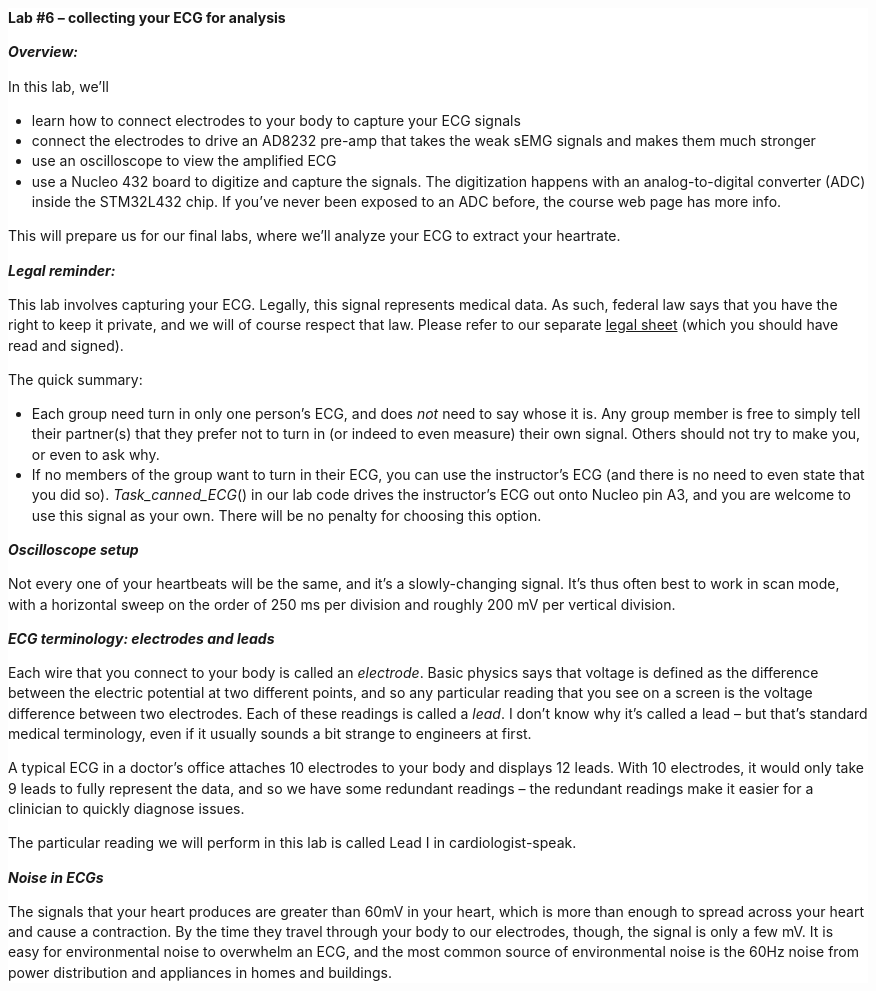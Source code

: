 **Lab \#6 – collecting your ECG for analysis**

***Overview:***

In this lab, we’ll

* learn how to connect electrodes to your body to capture your ECG signals  
* connect the electrodes to drive an AD8232 pre-amp that takes the weak sEMG signals and makes them much stronger  
* use an oscilloscope to view the amplified ECG  
* use a Nucleo 432 board to digitize and capture the signals. The digitization happens with an analog-to-digital converter (ADC) inside the STM32L432 chip. If you’ve never been exposed to an ADC before, the course web page has more info.

This will prepare us for our final labs, where we’ll analyze your ECG to extract your heartrate.

***Legal reminder:***

This lab involves capturing your ECG. Legally, this signal represents medical data. As such, federal law says that you have the right to keep it private, and we will of course respect that law. Please refer to our separate [legal sheet](https://www.ece.tufts.edu/ee/123/real_labs/legal_notice.pdf) (which you should have read and signed).

The quick summary:

* Each group need turn in only one person’s ECG, and does *not* need to say whose it is. Any group member is free to simply tell their partner(s) that they prefer not to turn in (or indeed to even measure) their own signal. Others should not try to make you, or even to ask why.  
* If no members of the group want to turn in their ECG, you can use the instructor’s ECG (and there is no need to even state that you did so). *Task\_canned\_ECG*() in our lab code drives the instructor’s ECG out onto Nucleo pin A3, and you are welcome to use this signal as your own. There will be no penalty for choosing this option.

***Oscilloscope setup***

Not every one of your heartbeats will be the same, and it’s a slowly-changing signal. It’s thus often best to work in scan mode, with a horizontal sweep on the order of 250 ms per division and roughly 200 mV per vertical division.

***ECG terminology: electrodes and leads***

Each wire that you connect to your body is called an *electrode*. Basic physics says that voltage is defined as the difference between the electric potential at two different points, and so any particular reading that you see on a screen is the voltage difference between two electrodes. Each of these readings is called a *lead*. I don’t know why it’s called a lead – but that’s standard medical terminology, even if it usually sounds a bit strange to engineers at first.

A typical ECG in a doctor’s office attaches 10 electrodes to your body and displays 12 leads. With 10 electrodes, it would only take 9 leads to fully represent the data, and so we have some redundant readings – the redundant readings make it easier for a clinician to quickly diagnose issues.

The particular reading we will perform in this lab is called Lead I in cardiologist-speak. 

***Noise in ECGs***

The signals that your heart produces are greater than 60mV in your heart, which is more than enough to spread across your heart and cause a contraction. By the time they travel through your body to our electrodes, though, the signal is only a few mV. It is easy for environmental noise to overwhelm an ECG, and the most common source of environmental noise is the 60Hz noise from power distribution and appliances in homes and buildings.
